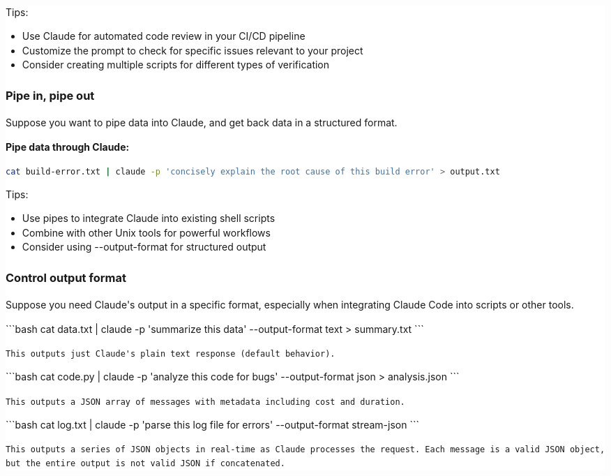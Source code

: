 <Tip>
  Tips:

  * Use Claude for automated code review in your CI/CD pipeline
  * Customize the prompt to check for specific issues relevant to your project
  * Consider creating multiple scripts for different types of verification
</Tip>

### Pipe in, pipe out

Suppose you want to pipe data into Claude, and get back data in a structured format.

**Pipe data through Claude:**

```bash
cat build-error.txt | claude -p 'concisely explain the root cause of this build error' > output.txt
```

<Tip>
  Tips:

  * Use pipes to integrate Claude into existing shell scripts
  * Combine with other Unix tools for powerful workflows
  * Consider using --output-format for structured output
</Tip>

### Control output format

Suppose you need Claude's output in a specific format, especially when integrating Claude Code into scripts or other tools.

<Steps>
  <Step title="Use text format (default)">
    ```bash
    cat data.txt | claude -p 'summarize this data' --output-format text > summary.txt
    ```

    This outputs just Claude's plain text response (default behavior).
  </Step>

  <Step title="Use JSON format">
    ```bash
    cat code.py | claude -p 'analyze this code for bugs' --output-format json > analysis.json
    ```

    This outputs a JSON array of messages with metadata including cost and duration.
  </Step>

  <Step title="Use streaming JSON format">
    ```bash
    cat log.txt | claude -p 'parse this log file for errors' --output-format stream-json
    ```

    This outputs a series of JSON objects in real-time as Claude processes the request. Each message is a valid JSON object, but the entire output is not valid JSON if concatenated.
  </Step>
</Steps>
